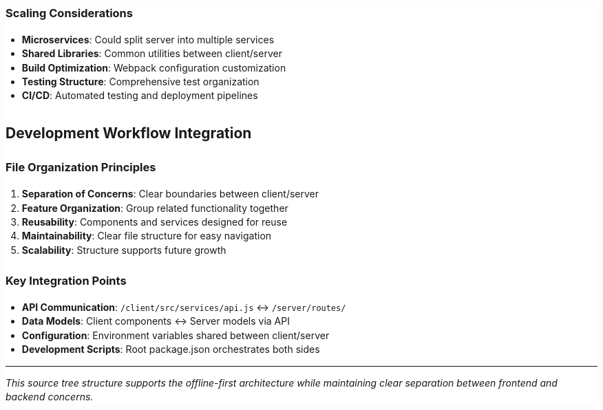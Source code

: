 ### Scaling Considerations
- **Microservices**: Could split server into multiple services
- **Shared Libraries**: Common utilities between client/server
- **Build Optimization**: Webpack configuration customization
- **Testing Structure**: Comprehensive test organization
- **CI/CD**: Automated testing and deployment pipelines

## Development Workflow Integration

### File Organization Principles
1. **Separation of Concerns**: Clear boundaries between client/server
2. **Feature Organization**: Group related functionality together
3. **Reusability**: Components and services designed for reuse
4. **Maintainability**: Clear file structure for easy navigation
5. **Scalability**: Structure supports future growth

### Key Integration Points
- **API Communication**: `/client/src/services/api.js` ↔ `/server/routes/`
- **Data Models**: Client components ↔ Server models via API
- **Configuration**: Environment variables shared between client/server
- **Development Scripts**: Root package.json orchestrates both sides

---

*This source tree structure supports the offline-first architecture while maintaining clear separation between frontend and backend concerns.*